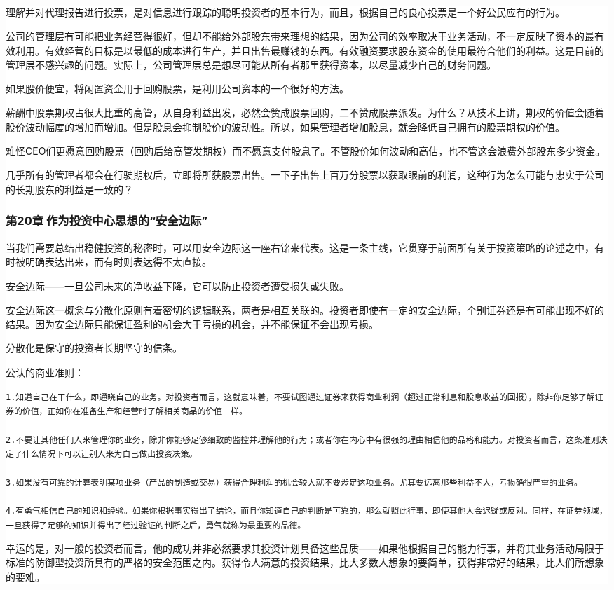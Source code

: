 

理解并对代理报告进行投票，是对信息进行跟踪的聪明投资者的基本行为，而且，根据自己的良心投票是一个好公民应有的行为。



公司的管理层有可能把业务经营得很好，但却不能给外部股东带来理想的结果，因为公司的效率取决于业务活动，不一定反映了资本的最有效利用。有效经营的目标是以最低的成本进行生产，并且出售最赚钱的东西。有效融资要求股东资金的使用最符合他们的利益。这是目前的管理层不感兴趣的问题。实际上，公司管理层总是想尽可能从所有者那里获得资本，以尽量减少自己的财务问题。



如果股价便宜，将闲置资金用于回购股票，是利用公司资本的一个很好的方法。



薪酬中股票期权占很大比重的高管，从自身利益出发，必然会赞成股票回购，二不赞成股票派发。为什么？从技术上讲，期权的价值会随着股价波动幅度的增加而增加。但是股息会抑制股价的波动性。所以，如果管理者增加股息，就会降低自己拥有的股票期权的价值。



难怪CEO们更愿意回购股票（回购后给高管发期权）而不愿意支付股息了。不管股价如何波动和高估，也不管这会浪费外部股东多少资金。



几乎所有的管理者都会在行驶期权后，立即将所获股票出售。一下子出售上百万分股票以获取眼前的利润，这种行为怎么可能与忠实于公司的长期股东的利益是一致的？



### 第20章 作为投资中心思想的“安全边际”



当我们需要总结出稳健投资的秘密时，可以用安全边际这一座右铭来代表。这是一条主线，它贯穿于前面所有关于投资策略的论述之中，有时被明确表达出来，而有时则表达得不太直接。



安全边际——一旦公司未来的净收益下降，它可以防止投资者遭受损失或失败。



安全边际这一概念与分散化原则有着密切的逻辑联系，两者是相互关联的。投资者即使有一定的安全边际，个别证券还是有可能出现不好的结果。因为安全边际只能保证盈利的机会大于亏损的机会，并不能保证不会出现亏损。



分散化是保守的投资者长期坚守的信条。



公认的商业准则：

```
1.知道自己在干什么，即通晓自己的业务。对投资者而言，这就意味着，不要试图通过证券来获得商业利润（超过正常利息和股息收益的回报），除非你足够了解证券的价值，正如你在准备生产和经营时了解相关商品的价值一样。

2.不要让其他任何人来管理你的业务，除非你能够足够细致的监控并理解他的行为；或者你在内心中有很强的理由相信他的品格和能力。对投资者而言，这条准则决定了什么情况下可以让别人来为自己做出投资决策。

3.如果没有可靠的计算表明某项业务（产品的制造或交易）获得合理利润的机会较大就不要涉足这项业务。尤其要远离那些利益不大，亏损确很严重的业务。

4.有勇气相信自己的知识和经验。如果你根据事实得出了结论，而且你知道自己的判断是可靠的，那么就照此行事，即使其他人会迟疑或反对。同样，在证券领域，一旦获得了足够的知识并得出了经过验证的判断之后，勇气就称为最重要的品德。

```





幸运的是，对一般的投资者而言，他的成功并非必然要求其投资计划具备这些品质——如果他根据自己的能力行事，并将其业务活动局限于标准的防御型投资所具有的严格的安全范围之内。获得令人满意的投资结果，比大多数人想象的要简单，获得非常好的结果，比人们所想象的要难。
